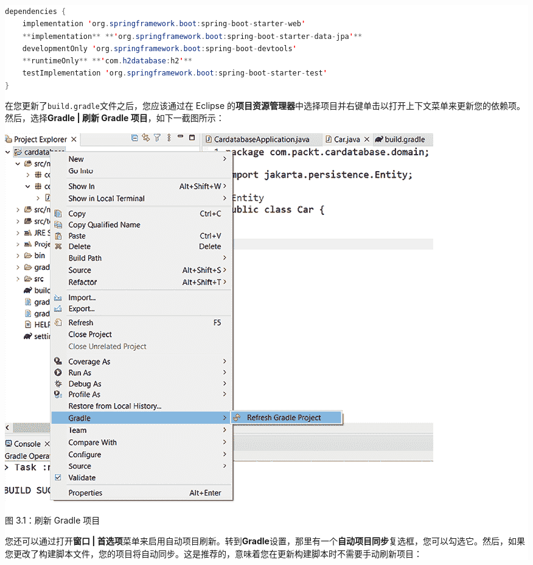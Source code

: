 ```java
dependencies {
    implementation 'org.springframework.boot:spring-boot-starter-web'
    **implementation** **'org.springframework.boot:spring-boot-starter-data-jpa'**
    developmentOnly 'org.springframework.boot:spring-boot-devtools'
    **runtimeOnly** **'com.h2database:h2'**
    testImplementation 'org.springframework.boot:spring-boot-starter-test'
} 
```

在您更新了`build.gradle`文件之后，您应该通过在 Eclipse 的**项目资源管理器**中选择项目并右键单击以打开上下文菜单来更新您的依赖项。然后，选择**Gradle | 刷新 Gradle 项目**，如下一截图所示：

![图片](img/B19818_03_01.png)

图 3.1：刷新 Gradle 项目

您还可以通过打开**窗口 | 首选项**菜单来启用自动项目刷新。转到**Gradle**设置，那里有一个**自动项目同步**复选框，您可以勾选它。然后，如果您更改了构建脚本文件，您的项目将自动同步。这是推荐的，意味着您在更新构建脚本时不需要手动刷新项目：
